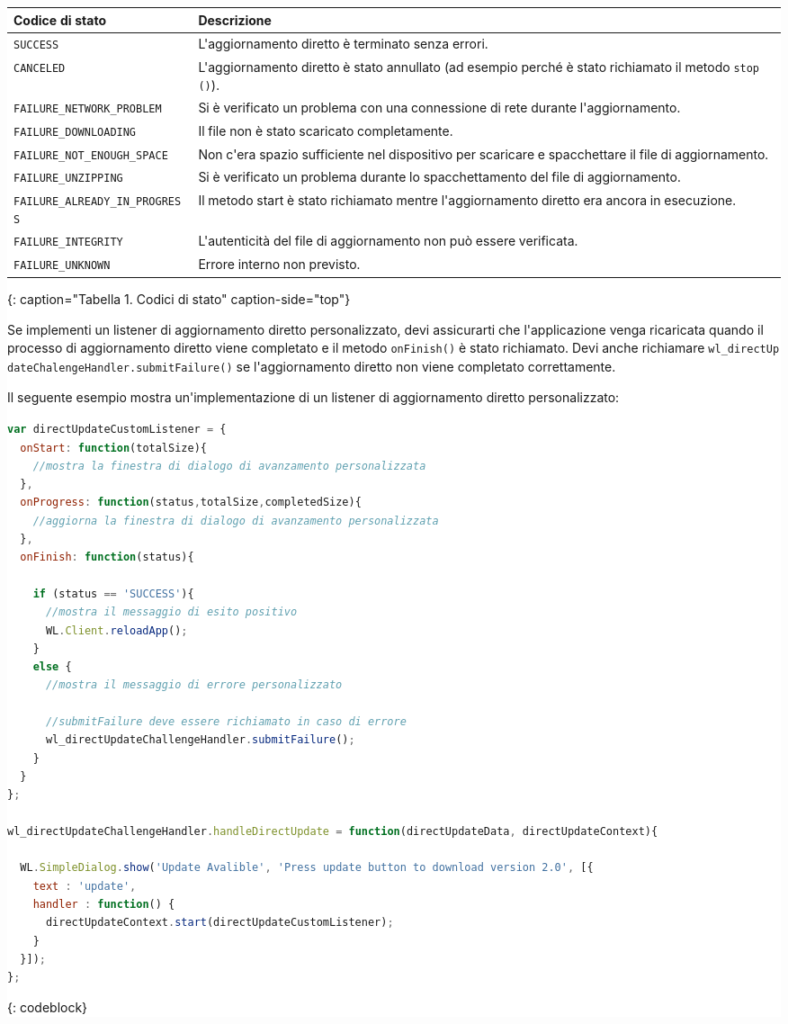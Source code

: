 | Codice di stato | Descrizione |
|:------------|:------------|
| `SUCCESS` | L'aggiornamento diretto è terminato senza errori. |
| `CANCELED` | L'aggiornamento diretto è stato annullato (ad esempio perché è stato richiamato il metodo `stop()`). |
| `FAILURE_NETWORK_PROBLEM` | Si è verificato un problema con una connessione di rete durante l'aggiornamento. |
| `FAILURE_DOWNLOADING` | Il file non è stato scaricato completamente. |
| `FAILURE_NOT_ENOUGH_SPACE` | Non c'era spazio sufficiente nel dispositivo per scaricare e spacchettare il file di aggiornamento. |
| `FAILURE_UNZIPPING` | Si è verificato un problema durante lo spacchettamento del file di aggiornamento. |
| `FAILURE_ALREADY_IN_PROGRESS` | Il metodo start è stato richiamato mentre l'aggiornamento diretto era ancora in esecuzione. |
| `FAILURE_INTEGRITY` | L'autenticità del file di aggiornamento non può essere verificata. |
| `FAILURE_UNKNOWN` | Errore interno non previsto. |
{: caption="Tabella 1. Codici di stato" caption-side="top"}

Se implementi un listener di aggiornamento diretto personalizzato, devi assicurarti che l'applicazione venga ricaricata quando il processo di aggiornamento diretto viene completato e il metodo `onFinish()` è stato richiamato. Devi anche richiamare `wl_directUpdateChalengeHandler.submitFailure()` se l'aggiornamento diretto non viene completato correttamente.

Il seguente esempio mostra un'implementazione di un listener di aggiornamento diretto personalizzato:
```JavaScript
var directUpdateCustomListener = {
  onStart: function(totalSize){
    //mostra la finestra di dialogo di avanzamento personalizzata
  },
  onProgress: function(status,totalSize,completedSize){
    //aggiorna la finestra di dialogo di avanzamento personalizzata
  },
  onFinish: function(status){

    if (status == 'SUCCESS'){
      //mostra il messaggio di esito positivo
      WL.Client.reloadApp();
    }
    else {
      //mostra il messaggio di errore personalizzato

      //submitFailure deve essere richiamato in caso di errore
      wl_directUpdateChallengeHandler.submitFailure();
    }
  }
};

wl_directUpdateChallengeHandler.handleDirectUpdate = function(directUpdateData, directUpdateContext){

  WL.SimpleDialog.show('Update Avalible', 'Press update button to download version 2.0', [{
    text : 'update',
    handler : function() {
      directUpdateContext.start(directUpdateCustomListener);
    }
  }]);
};
```
{: codeblock}
